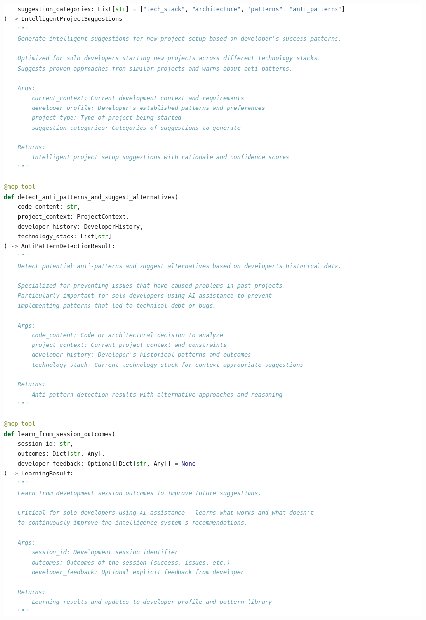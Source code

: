 ```python
    suggestion_categories: List[str] = ["tech_stack", "architecture", "patterns", "anti_patterns"]
) -> IntelligentProjectSuggestions:
    """
    Generate intelligent suggestions for new project setup based on developer's success patterns.
    
    Optimized for solo developers starting new projects across different technology stacks.
    Suggests proven approaches from similar projects and warns about anti-patterns.
    
    Args:
        current_context: Current development context and requirements
        developer_profile: Developer's established patterns and preferences
        project_type: Type of project being started
        suggestion_categories: Categories of suggestions to generate
        
    Returns:
        Intelligent project setup suggestions with rationale and confidence scores
    """

@mcp_tool
def detect_anti_patterns_and_suggest_alternatives(
    code_content: str,
    project_context: ProjectContext,
    developer_history: DeveloperHistory,
    technology_stack: List[str]
) -> AntiPatternDetectionResult:
    """
    Detect potential anti-patterns and suggest alternatives based on developer's historical data.
    
    Specialized for preventing issues that have caused problems in past projects.
    Particularly important for solo developers using AI assistance to prevent
    implementing patterns that led to technical debt or bugs.
    
    Args:
        code_content: Code or architectural decision to analyze
        project_context: Current project context and constraints
        developer_history: Developer's historical patterns and outcomes
        technology_stack: Current technology stack for context-appropriate suggestions
        
    Returns:
        Anti-pattern detection results with alternative approaches and reasoning
    """

@mcp_tool
def learn_from_session_outcomes(
    session_id: str,
    outcomes: Dict[str, Any],
    developer_feedback: Optional[Dict[str, Any]] = None
) -> LearningResult:
    """
    Learn from development session outcomes to improve future suggestions.
    
    Critical for solo developers using AI assistance - learns what works and what doesn't
    to continuously improve the intelligence system's recommendations.
    
    Args:
        session_id: Development session identifier
        outcomes: Outcomes of the session (success, issues, etc.)
        developer_feedback: Optional explicit feedback from developer
        
    Returns:
        Learning results and updates to developer profile and pattern library
    """
```